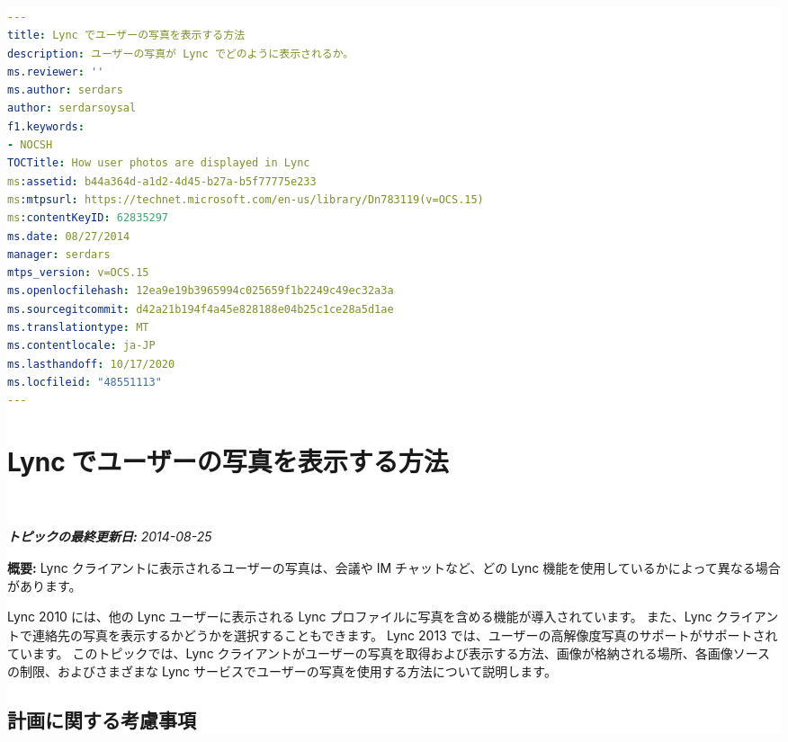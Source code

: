```yaml
---
title: Lync でユーザーの写真を表示する方法
description: ユーザーの写真が Lync でどのように表示されるか。
ms.reviewer: ''
ms.author: serdars
author: serdarsoysal
f1.keywords:
- NOCSH
TOCTitle: How user photos are displayed in Lync
ms:assetid: b44a364d-a1d2-4d45-b27a-b5f77775e233
ms:mtpsurl: https://technet.microsoft.com/en-us/library/Dn783119(v=OCS.15)
ms:contentKeyID: 62835297
ms.date: 08/27/2014
manager: serdars
mtps_version: v=OCS.15
ms.openlocfilehash: 12ea9e19b3965994c025659f1b2249c49ec32a3a
ms.sourcegitcommit: d42a21b194f4a45e828188e04b25c1ce28a5d1ae
ms.translationtype: MT
ms.contentlocale: ja-JP
ms.lasthandoff: 10/17/2020
ms.locfileid: "48551113"
---
```

# <a name="how-user-photos-are-displayed-in-lync"></a>Lync でユーザーの写真を表示する方法

<div data-xmlns="http://www.w3.org/1999/xhtml">

<div class="topic" data-xmlns="http://www.w3.org/1999/xhtml" data-msxsl="urn:schemas-microsoft-com:xslt" data-cs="https://msdn.microsoft.com/">

<div data-asp="https://msdn2.microsoft.com/asp">



</div>

<div id="mainSection">

<div id="mainBody">

<span> </span>

_**トピックの最終更新日:** 2014-08-25_

**概要:** Lync クライアントに表示されるユーザーの写真は、会議や IM チャットなど、どの Lync 機能を使用しているかによって異なる場合があります。

Lync 2010 には、他の Lync ユーザーに表示される Lync プロファイルに写真を含める機能が導入されています。 また、Lync クライアントで連絡先の写真を表示するかどうかを選択することもできます。 Lync 2013 では、ユーザーの高解像度写真のサポートがサポートされています。 このトピックでは、Lync クライアントがユーザーの写真を取得および表示する方法、画像が格納される場所、各画像ソースの制限、およびさまざまな Lync サービスでユーザーの写真を使用する方法について説明します。

<div>

## <a name="planning-considerations"></a>計画に関する考慮事項
